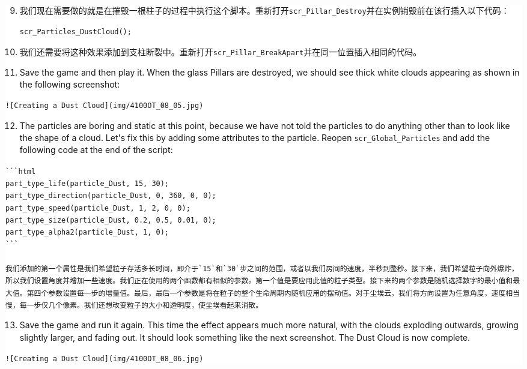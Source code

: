 9.  我们现在需要做的就是在摧毁一根柱子的过程中执行这个脚本。重新打开`scr_Pillar_Destroy`并在实例销毁前在该行插入以下代码：

    ```html
    scr_Particles_DustCloud();
    ```

10.  我们还需要将这种效果添加到支柱断裂中。重新打开`scr_Pillar_BreakApart`并在同一位置插入相同的代码。
11.  Save the game and then play it. When the glass Pillars are destroyed, we should see thick white clouds appearing as shown in the following screenshot:

    ![Creating a Dust Cloud](img/4100OT_08_05.jpg)

12.  The particles are boring and static at this point, because we have not told the particles to do anything other than to look like the shape of a cloud. Let's fix this by adding some attributes to the particle. Reopen `scr_Global_Particles` and add the following code at the end of the script:

    ```html
    part_type_life(particle_Dust, 15, 30);
    part_type_direction(particle_Dust, 0, 360, 0, 0);
    part_type_speed(particle_Dust, 1, 2, 0, 0);
    part_type_size(particle_Dust, 0.2, 0.5, 0.01, 0);
    part_type_alpha2(particle_Dust, 1, 0);
    ```

    我们添加的第一个属性是我们希望粒子存活多长时间，即介于`15`和`30`步之间的范围，或者以我们房间的速度，半秒到整秒。接下来，我们希望粒子向外爆炸，所以我们设置角度并增加一些速度。我们正在使用的两个函数都有相似的参数。第一个值是要应用此值的粒子类型。接下来的两个参数是随机选择数字的最小值和最大值。第四个参数设置每一步的增量值。最后，最后一个参数是将在粒子的整个生命周期内随机应用的摆动值。对于尘埃云，我们将方向设置为任意角度，速度相当慢，每一步仅几个像素。我们还想改变粒子的大小和透明度，使尘埃看起来消散。

13.  Save the game and run it again. This time the effect appears much more natural, with the clouds exploding outwards, growing slightly larger, and fading out. It should look something like the next screenshot. The Dust Cloud is now complete.

    ![Creating a Dust Cloud](img/4100OT_08_06.jpg)
